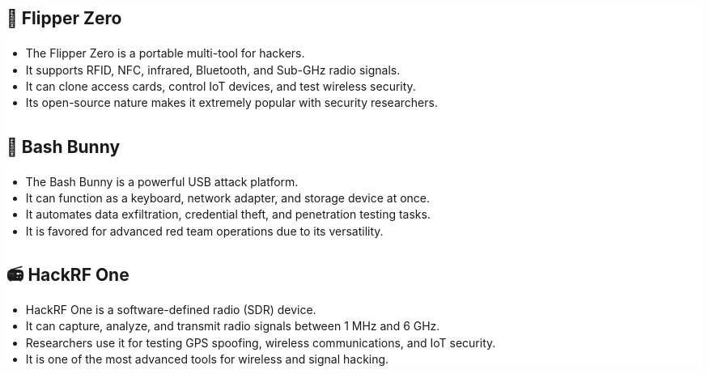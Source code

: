 ## 🦊 Flipper Zero
- The Flipper Zero is a portable multi-tool for hackers.  
- It supports RFID, NFC, infrared, Bluetooth, and Sub-GHz radio signals.  
- It can clone access cards, control IoT devices, and test wireless security.  
- Its open-source nature makes it extremely popular with security researchers.

## 🐇 Bash Bunny
- The Bash Bunny is a powerful USB attack platform.  
- It can function as a keyboard, network adapter, and storage device at once.  
- It automates data exfiltration, credential theft, and penetration testing tasks.  
- It is favored for advanced red team operations due to its versatility.  

## 📻 HackRF One
- HackRF One is a software-defined radio (SDR) device.  
- It can capture, analyze, and transmit radio signals between 1 MHz and 6 GHz.  
- Researchers use it for testing GPS spoofing, wireless communications, and IoT security.  
- It is one of the most advanced tools for wireless and signal hacking.  
